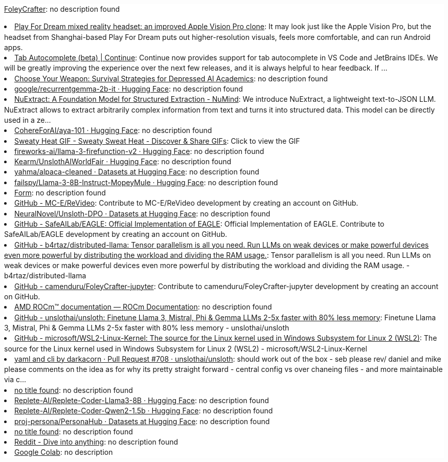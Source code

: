 <a href="https://foleycrafter.github.io/">FoleyCrafter</a>: no description found</li><li><a href="https://www.scmp.com/lifestyle/gadgets/article/3268063/china-made-play-dreams-headset-cheaper-higher-resolution-apple-vision-pro-clone">Play For Dream mixed reality headset: an improved Apple Vision Pro clone</a>: It may look just like the Apple Vision Pro, but the headset from Shanghai-based Play For Dream puts out higher-resolution visuals, feels more comfortable, and can run Android apps.</li><li><a href="https://docs.continue.dev/walkthroughs/tab-autocomplete#:~:text=The%20models%20that%20we%20suggest%20for%20autocomplete%20are%20trained%20with%20a%20highly%20specific%20prompt%20format%2C%20which%20allows%20them%20to%20respond%20to%20requests%20for%20completing%20code">Tab Autocomplete (beta) | Continue</a>: Continue now provides support for tab autocomplete in VS Code and JetBrains IDEs. We will be greatly improving the experience over the next few releases, and it is always helpful to hear feedback. If ...</li><li><a href="https://ar5iv.labs.arxiv.org/html/2304.06035">Choose Your Weapon: Survival Strategies for Depressed AI Academics</a>: no description found</li><li><a href="https://huggingface.co/google/recurrentgemma-2b-it">google/recurrentgemma-2b-it · Hugging Face</a>: no description found</li><li><a href="https://www.numind.ai/blog/nuextract-a-foundation-model-for-structured-extraction">NuExtract: A Foundation Model for Structured Extraction  - NuMind</a>: We introduce NuExtract, a lightweight text-to-JSON LLM. NuExtract allows to extract arbitrarily complex information from text and turns it into structured data. This model can be directly used in a ze...</li><li><a href="https://huggingface.co/CohereForAI/aya-101">CohereForAI/aya-101 · Hugging Face</a>: no description found</li><li><a href="https://tenor.com/view/sweaty-sweat-heat-hot-wipe-sweat-gif-17716050">Sweaty Heat GIF - Sweaty Sweat Heat - Discover &amp; Share GIFs</a>: Click to view the GIF</li><li><a href="https://huggingface.co/fireworks-ai/llama-3-firefunction-v2">fireworks-ai/llama-3-firefunction-v2 · Hugging Face</a>: no description found</li><li><a href="https://huggingface.co/Kearm/UnslothAIWorldFair">Kearm/UnslothAIWorldFair · Hugging Face</a>: no description found</li><li><a href="https://huggingface.co/datasets/yahma/alpaca-cleaned">yahma/alpaca-cleaned · Datasets at Hugging Face</a>: no description found</li><li><a href="https://huggingface.co/failspy/Llama-3-8B-Instruct-MopeyMule">failspy/Llama-3-8B-Instruct-MopeyMule · Hugging Face</a>: no description found</li><li><a href="https://share.hsforms.com/1tvg18CtoSH6EYna-eQzpgAecykq">Form</a>: no description found</li><li><a href="https://github.com/MC-E/ReVideo">GitHub - MC-E/ReVideo</a>: Contribute to MC-E/ReVideo development by creating an account on GitHub.</li><li><a href="https://huggingface.co/datasets/NeuralNovel/Unsloth-DPO">NeuralNovel/Unsloth-DPO · Datasets at Hugging Face</a>: no description found</li><li><a href="https://github.com/SafeAILab/EAGLE">GitHub - SafeAILab/EAGLE: Official Implementation of EAGLE</a>: Official Implementation of EAGLE. Contribute to SafeAILab/EAGLE development by creating an account on GitHub.</li><li><a href="https://github.com/b4rtaz/distributed-llama">GitHub - b4rtaz/distributed-llama: Tensor parallelism is all you need. Run LLMs on weak devices or make powerful devices even more powerful by distributing the workload and dividing the RAM usage.</a>: Tensor parallelism is all you need. Run LLMs on weak devices or make powerful devices even more powerful by distributing the workload and dividing the RAM usage. - b4rtaz/distributed-llama</li><li><a href="https://github.com/camenduru/FoleyCrafter-jupyter">GitHub - camenduru/FoleyCrafter-jupyter</a>: Contribute to camenduru/FoleyCrafter-jupyter development by creating an account on GitHub.</li><li><a href="https://rocm.docs.amd.com/en/latest/">AMD ROCm™ documentation — ROCm Documentation</a>: no description found</li><li><a href="http://github.com/unslothai/unsloth">GitHub - unslothai/unsloth: Finetune Llama 3, Mistral, Phi &amp; Gemma LLMs 2-5x faster with 80% less memory</a>: Finetune Llama 3, Mistral, Phi &amp; Gemma LLMs 2-5x faster with 80% less memory - unslothai/unsloth</li><li><a href="https://github.com/microsoft/WSL2-Linux-Kernel">GitHub - microsoft/WSL2-Linux-Kernel: The source for the Linux kernel used in Windows Subsystem for Linux 2 (WSL2)</a>: The source for the Linux kernel used in Windows Subsystem for Linux 2 (WSL2) - microsoft/WSL2-Linux-Kernel</li><li><a href="https://github.com/unslothai/unsloth/pull/708">yaml and cli by darkacorn · Pull Request #708 · unslothai/unsloth</a>: should work out of the box - seb please rev/ daniel and mike please comments on the idea as for why its pretty straight forward - central config vs over chaneing files - and more maintainable via c...</li><li><a href="https://ai.meta.com/research/cicero/diplomacy/">no title found</a>: no description found</li><li><a href="https://huggingface.co/Replete-AI/Replete-Coder-Llama3-8B">Replete-AI/Replete-Coder-Llama3-8B · Hugging Face</a>: no description found</li><li><a href="https://huggingface.co/Replete-AI/Replete-Coder-Qwen2-1.5b">Replete-AI/Replete-Coder-Qwen2-1.5b · Hugging Face</a>: no description found</li><li><a href="https://huggingface.co/datasets/proj-persona/PersonaHub">proj-persona/PersonaHub · Datasets at Hugging Face</a>: no description found</li><li><a href="https://download.pytorch.org/whl/cu121">no title found</a>: no description found</li><li><a href="https://www.reddit.com/r/LocalLLaMA/comments/1drk3kc/gemma_2_betrayed_us/">Reddit - Dive into anything</a>: no description found</li><li><a href="https://colab.research.google.com/drive/1WHlelph_UAPksquDgsZ2Q-H6VUrAjS7H?usp=sharing">Google Colab</a>: no description